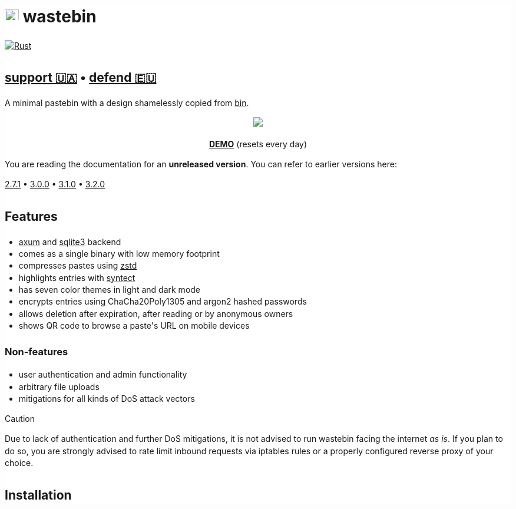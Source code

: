 # <img width="24px" height="24px" style="position: relative; top: 2px;" src="assets/favicon.png"/> wastebin
[![Rust](https://github.com/matze/wastebin/actions/workflows/rust.yml/badge.svg)](https://github.com/matze/wastebin/actions/workflows/rust.yml)

## <strong><a href="https://war.ukraine.ua/support-ukraine/">support 🇺🇦</a> • <a href="https://state-of-the-union.ec.europa.eu/state-union-2022/state-union-achievements/defending-eu-values_en">defend 🇪🇺</a></strong>

A minimal pastebin with a design shamelessly copied from
[bin](https://github.com/WantGuns/bin).

<p align="center"><img src="https://raw.githubusercontent.com/matze/wastebin/master/assets/screenshot.webp"></p>

<p align="center"><strong><a href="https://bin.bloerg.net">DEMO</a></strong> (resets every day)</p>

You are reading the documentation for an **unreleased version**. You can refer
to earlier versions here:

[2.7.1](https://github.com/matze/wastebin/tree/85a519ef9079c4618f851cce575b5a84334a6f42) • [3.0.0](https://github.com/matze/wastebin/tree/14a30bb540110e76da6a6045cd0e83fd2218cdd7) • [3.1.0](https://github.com/matze/wastebin/tree/e404ecec61eaafa1187b8d6b45282d72b076563d) • [3.2.0](https://github.com/matze/wastebin/tree/3fdec3abde4f32b92323864ffea51577ce1e625e)

## Features

* [axum](https://github.com/tokio-rs/axum) and [sqlite3](https://www.sqlite.org) backend
* comes as a single binary with low memory footprint
* compresses pastes using [zstd](https://github.com/facebook/zstd)
* highlights entries with [syntect](https://github.com/trishume/syntect)
* has seven color themes in light and dark mode
* encrypts entries using ChaCha20Poly1305 and argon2 hashed passwords
* allows deletion after expiration, after reading or by anonymous owners
* shows QR code to browse a paste's URL on mobile devices

### Non-features

* user authentication and admin functionality
* arbitrary file uploads
* mitigations for all kinds of DoS attack vectors

> [!CAUTION]
> Due to lack of authentication and further DoS mitigations, it is not advised
> to run wastebin facing the internet _as is_. If you plan to do so, you are
> strongly advised to rate limit inbound requests via iptables rules or a
> properly configured reverse proxy of your choice.


## Installation
